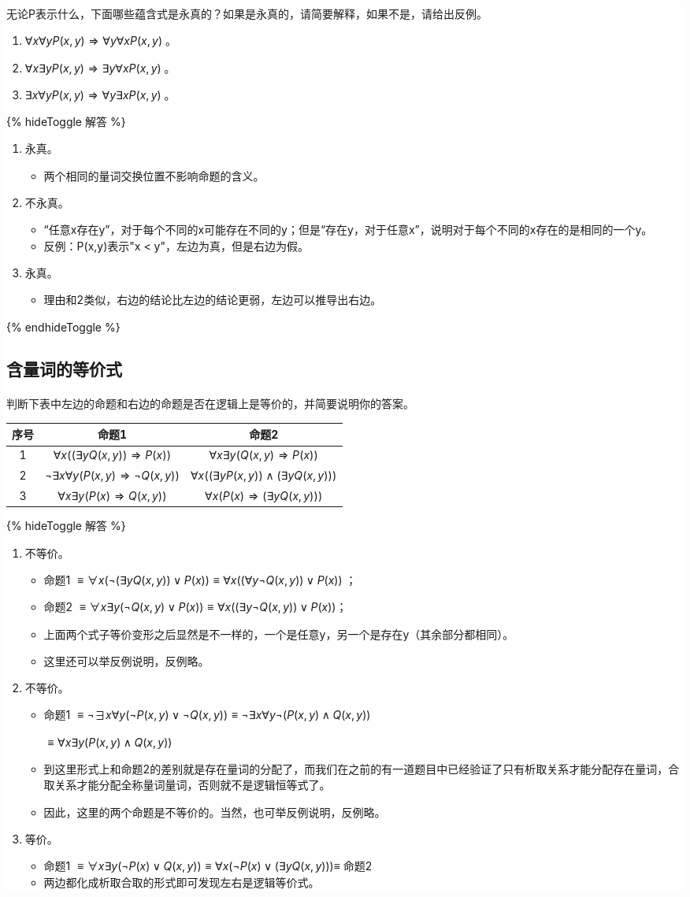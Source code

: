 无论P表示什么，下面哪些蕴含式是永真的？如果是永真的，请简要解释，如果不是，请给出反例。

1. $\forall x\forall y P(x,y) \Longrightarrow \forall y\forall x P(x,y)$ 。

2. $\forall x\exists y P(x, y) \Longrightarrow \exists y\forall x P(x, y)$ 。

3. $\exists x\forall y P(x,y) \Longrightarrow \forall y\exists x P(x,y)$ 。

{% hideToggle 解答 %}

1. 永真。
    - 两个相同的量词交换位置不影响命题的含义。

2. 不永真。
    - “任意x存在y”，对于每个不同的x可能存在不同的y；但是“存在y，对于任意x”，说明对于每个不同的x存在的是相同的一个y。
    - 反例：P(x,y)表示"x < y"，左边为真，但是右边为假。

3. 永真。
    - 理由和2类似，右边的结论比左边的结论更弱，左边可以推导出右边。

{% endhideToggle %}
## 含量词的等价式

判断下表中左边的命题和右边的命题是否在逻辑上是等价的，并简要说明你的答案。

|序号|命题1|命题2|
|:-:|:-:|:-:|
|1| $\forall x((\exists y Q(x, y)) \Longrightarrow P(x))$ | $\forall x\exists y(Q(x,y) \Longrightarrow P(x))$ |
|2| $\neg\exists x\forall y(P(x,y)\Longrightarrow\neg Q(x,y))$ | $\forall x((\exists yP(x,y)) \wedge (\exists y Q(x,y)))$ |
|3| $\forall x\exists y(P(x)\Longrightarrow Q(x,y))$ | $\forall x(P(x) \Longrightarrow (\exists yQ(x,y)))$ |

{% hideToggle 解答 %}

1. 不等价。
    - 命题1 $\equiv \forall x(\neg(\exists yQ(x,y))\vee P(x)) \equiv\forall x((\forall y\neg Q(x,y))\vee P(x))$ ；

    - 命题2 $\equiv \forall x\exists y(\neg Q(x,y)\vee P(x))\equiv\forall x((\exists y\neg Q(x,y))\vee P(x))$；

    - 上面两个式子等价变形之后显然是不一样的，一个是任意y，另一个是存在y（其余部分都相同）。
    - 这里还可以举反例说明，反例略。

2. 不等价。
    - 命题1 $\equiv\neg\exists x\forall y(\neg P(x,y)\vee\neg Q(x,y))\equiv\neg\exists x\forall y\neg(P(x,y)\wedge Q(x,y))$
        
        $\equiv\forall x\exists y(P(x,y)\wedge Q(x,y))$

    - 到这里形式上和命题2的差别就是存在量词的分配了，而我们在之前的有一道题目中已经验证了只有析取关系才能分配存在量词，合取关系才能分配全称量词量词，否则就不是逻辑恒等式了。
    - 因此，这里的两个命题是不等价的。当然，也可举反例说明，反例略。

3. 等价。
    - 命题1 $\equiv\forall x\exists y(\neg P(x)\vee Q(x,y))\equiv\forall x(\neg P(x)\vee(\exists yQ(x,y)))\equiv$ 命题2
    - 两边都化成析取合取的形式即可发现左右是逻辑等价式。
